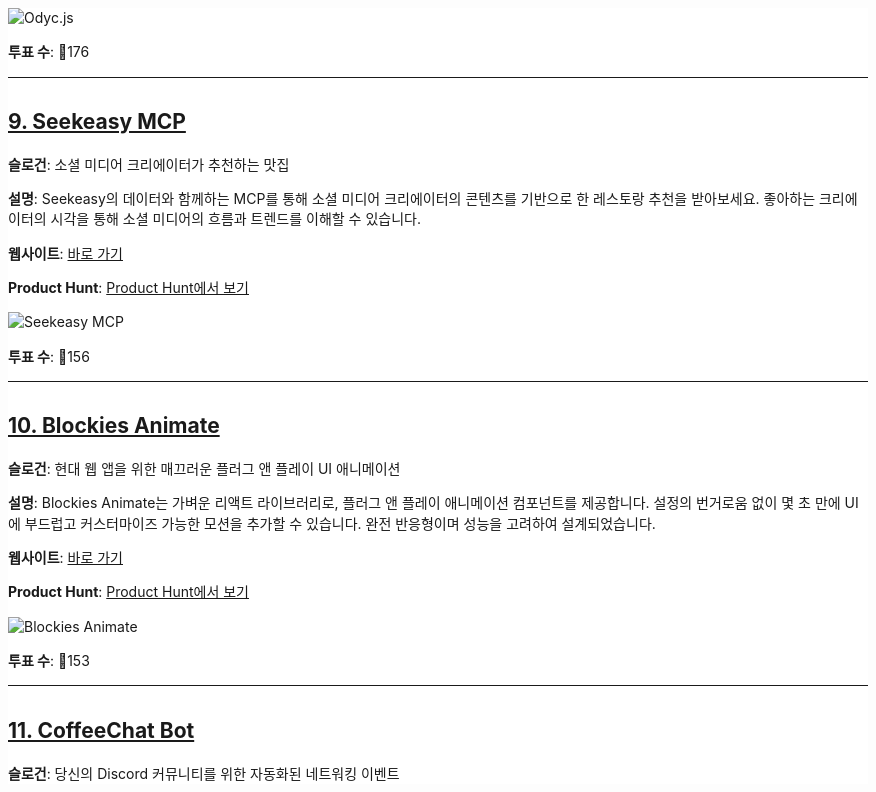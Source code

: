 ![Odyc.js]()


**투표 수**: 🔺176

---
## [9. Seekeasy MCP](https://www.producthunt.com/posts/seekeasy-mcp?utm_campaign=producthunt-api&utm_medium=api-v2&utm_source=Application%3A+genexis+%28ID%3A+133272%29)

**슬로건**: 소셜 미디어 크리에이터가 추천하는 맛집

**설명**: Seekeasy의 데이터와 함께하는 MCP를 통해 소셜 미디어 크리에이터의 콘텐츠를 기반으로 한 레스토랑 추천을 받아보세요. 좋아하는 크리에이터의 시각을 통해 소셜 미디어의 흐름과 트렌드를 이해할 수 있습니다.

**웹사이트**: [바로 가기](https://www.producthunt.com/r/XRAZ7WECNZHR4W?utm_campaign=producthunt-api&utm_medium=api-v2&utm_source=Application%3A+genexis+%28ID%3A+133272%29)

**Product Hunt**: [Product Hunt에서 보기](https://www.producthunt.com/posts/seekeasy-mcp?utm_campaign=producthunt-api&utm_medium=api-v2&utm_source=Application%3A+genexis+%28ID%3A+133272%29)


![Seekeasy MCP]()


**투표 수**: 🔺156

---
## [10. Blockies Animate](https://www.producthunt.com/posts/blockies-animate?utm_campaign=producthunt-api&utm_medium=api-v2&utm_source=Application%3A+genexis+%28ID%3A+133272%29)

**슬로건**: 현대 웹 앱을 위한 매끄러운 플러그 앤 플레이 UI 애니메이션

**설명**: Blockies Animate는 가벼운 리액트 라이브러리로, 플러그 앤 플레이 애니메이션 컴포넌트를 제공합니다. 설정의 번거로움 없이 몇 초 만에 UI에 부드럽고 커스터마이즈 가능한 모션을 추가할 수 있습니다. 완전 반응형이며 성능을 고려하여 설계되었습니다.

**웹사이트**: [바로 가기](https://www.producthunt.com/r/3HYUEQNLEUFOXU?utm_campaign=producthunt-api&utm_medium=api-v2&utm_source=Application%3A+genexis+%28ID%3A+133272%29)

**Product Hunt**: [Product Hunt에서 보기](https://www.producthunt.com/posts/blockies-animate?utm_campaign=producthunt-api&utm_medium=api-v2&utm_source=Application%3A+genexis+%28ID%3A+133272%29)

![Blockies Animate]()


**투표 수**: 🔺153

---
## [11. CoffeeChat Bot](https://www.producthunt.com/posts/coffeechat-bot?utm_campaign=producthunt-api&utm_medium=api-v2&utm_source=Application%3A+genexis+%28ID%3A+133272%29)

**슬로건**: 당신의 Discord 커뮤니티를 위한 자동화된 네트워킹 이벤트
